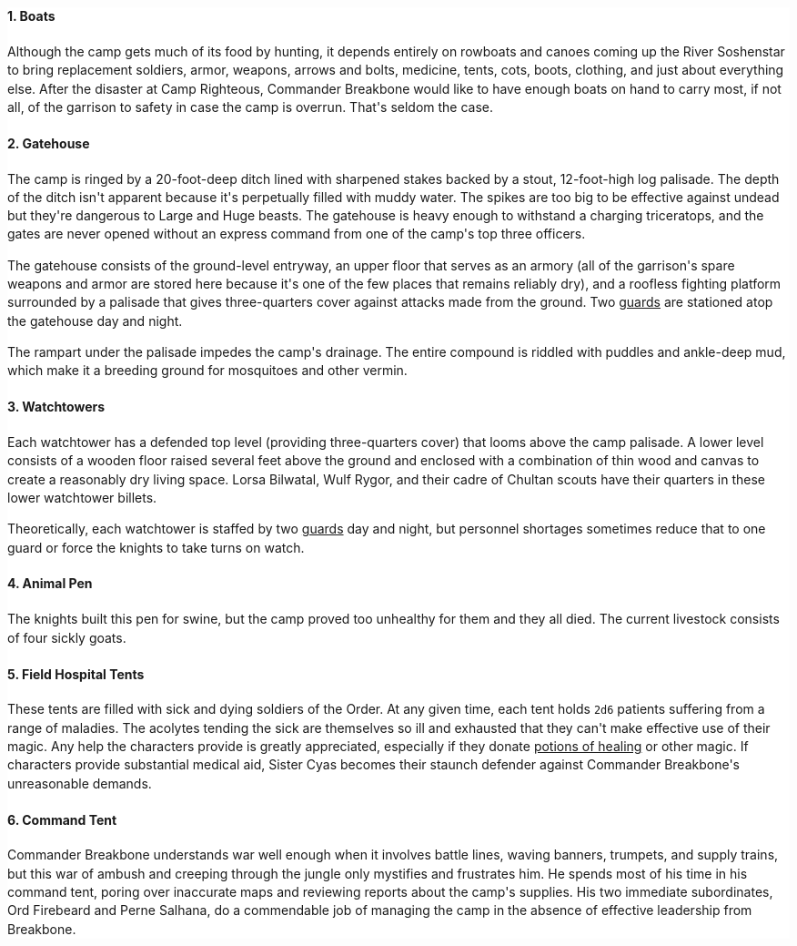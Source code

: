 #### 1. Boats

Although the camp gets much of its food by hunting, it depends entirely on rowboats and canoes coming up the River Soshenstar to bring replacement soldiers, armor, weapons, arrows and bolts, medicine, tents, cots, boots, clothing, and just about everything else. After the disaster at Camp Righteous, Commander Breakbone would like to have enough boats on hand to carry most, if not all, of the garrison to safety in case the camp is overrun. That's seldom the case.

#### 2. Gatehouse

The camp is ringed by a 20-foot-deep ditch lined with sharpened stakes backed by a stout, 12-foot-high log palisade. The depth of the ditch isn't apparent because it's perpetually filled with muddy water. The spikes are too big to be effective against undead but they're dangerous to Large and Huge beasts. The gatehouse is heavy enough to withstand a charging triceratops, and the gates are never opened without an express command from one of the camp's top three officers.

The gatehouse consists of the ground-level entryway, an upper floor that serves as an armory (all of the garrison's spare weapons and armor are stored here because it's one of the few places that remains reliably dry), and a roofless fighting platform surrounded by a palisade that gives three-quarters cover against attacks made from the ground. Two [guards](/3-Mechanics/CLI/bestiary/humanoid/guard.md) are stationed atop the gatehouse day and night.

The rampart under the palisade impedes the camp's drainage. The entire compound is riddled with puddles and ankle-deep mud, which make it a breeding ground for mosquitoes and other vermin.

#### 3. Watchtowers

Each watchtower has a defended top level (providing three-quarters cover) that looms above the camp palisade. A lower level consists of a wooden floor raised several feet above the ground and enclosed with a combination of thin wood and canvas to create a reasonably dry living space. Lorsa Bilwatal, Wulf Rygor, and their cadre of Chultan scouts have their quarters in these lower watchtower billets.

Theoretically, each watchtower is staffed by two [guards](/3-Mechanics/CLI/bestiary/humanoid/guard.md) day and night, but personnel shortages sometimes reduce that to one guard or force the knights to take turns on watch.

#### 4. Animal Pen

The knights built this pen for swine, but the camp proved too unhealthy for them and they all died. The current livestock consists of four sickly goats.

#### 5. Field Hospital Tents

These tents are filled with sick and dying soldiers of the Order. At any given time, each tent holds `2d6` patients suffering from a range of maladies. The acolytes tending the sick are themselves so ill and exhausted that they can't make effective use of their magic. Any help the characters provide is greatly appreciated, especially if they donate [potions of healing](/3-Mechanics/CLI/items/potion-of-healing.md) or other magic. If characters provide substantial medical aid, Sister Cyas becomes their staunch defender against Commander Breakbone's unreasonable demands.

#### 6. Command Tent

Commander Breakbone understands war well enough when it involves battle lines, waving banners, trumpets, and supply trains, but this war of ambush and creeping through the jungle only mystifies and frustrates him. He spends most of his time in his command tent, poring over inaccurate maps and reviewing reports about the camp's supplies. His two immediate subordinates, Ord Firebeard and Perne Salhana, do a commendable job of managing the camp in the absence of effective leadership from Breakbone.
